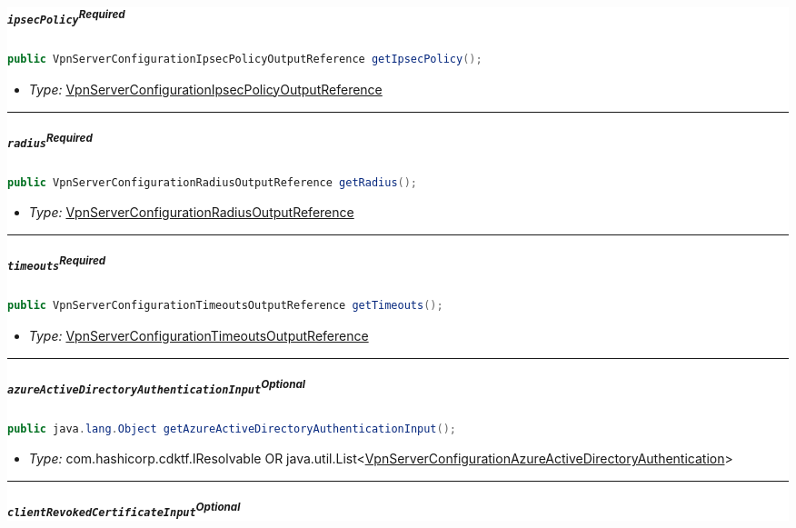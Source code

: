 
##### `ipsecPolicy`<sup>Required</sup> <a name="ipsecPolicy" id="@cdktf/provider-azurerm.vpnServerConfiguration.VpnServerConfiguration.property.ipsecPolicy"></a>

```java
public VpnServerConfigurationIpsecPolicyOutputReference getIpsecPolicy();
```

- *Type:* <a href="#@cdktf/provider-azurerm.vpnServerConfiguration.VpnServerConfigurationIpsecPolicyOutputReference">VpnServerConfigurationIpsecPolicyOutputReference</a>

---

##### `radius`<sup>Required</sup> <a name="radius" id="@cdktf/provider-azurerm.vpnServerConfiguration.VpnServerConfiguration.property.radius"></a>

```java
public VpnServerConfigurationRadiusOutputReference getRadius();
```

- *Type:* <a href="#@cdktf/provider-azurerm.vpnServerConfiguration.VpnServerConfigurationRadiusOutputReference">VpnServerConfigurationRadiusOutputReference</a>

---

##### `timeouts`<sup>Required</sup> <a name="timeouts" id="@cdktf/provider-azurerm.vpnServerConfiguration.VpnServerConfiguration.property.timeouts"></a>

```java
public VpnServerConfigurationTimeoutsOutputReference getTimeouts();
```

- *Type:* <a href="#@cdktf/provider-azurerm.vpnServerConfiguration.VpnServerConfigurationTimeoutsOutputReference">VpnServerConfigurationTimeoutsOutputReference</a>

---

##### `azureActiveDirectoryAuthenticationInput`<sup>Optional</sup> <a name="azureActiveDirectoryAuthenticationInput" id="@cdktf/provider-azurerm.vpnServerConfiguration.VpnServerConfiguration.property.azureActiveDirectoryAuthenticationInput"></a>

```java
public java.lang.Object getAzureActiveDirectoryAuthenticationInput();
```

- *Type:* com.hashicorp.cdktf.IResolvable OR java.util.List<<a href="#@cdktf/provider-azurerm.vpnServerConfiguration.VpnServerConfigurationAzureActiveDirectoryAuthentication">VpnServerConfigurationAzureActiveDirectoryAuthentication</a>>

---

##### `clientRevokedCertificateInput`<sup>Optional</sup> <a name="clientRevokedCertificateInput" id="@cdktf/provider-azurerm.vpnServerConfiguration.VpnServerConfiguration.property.clientRevokedCertificateInput"></a>
